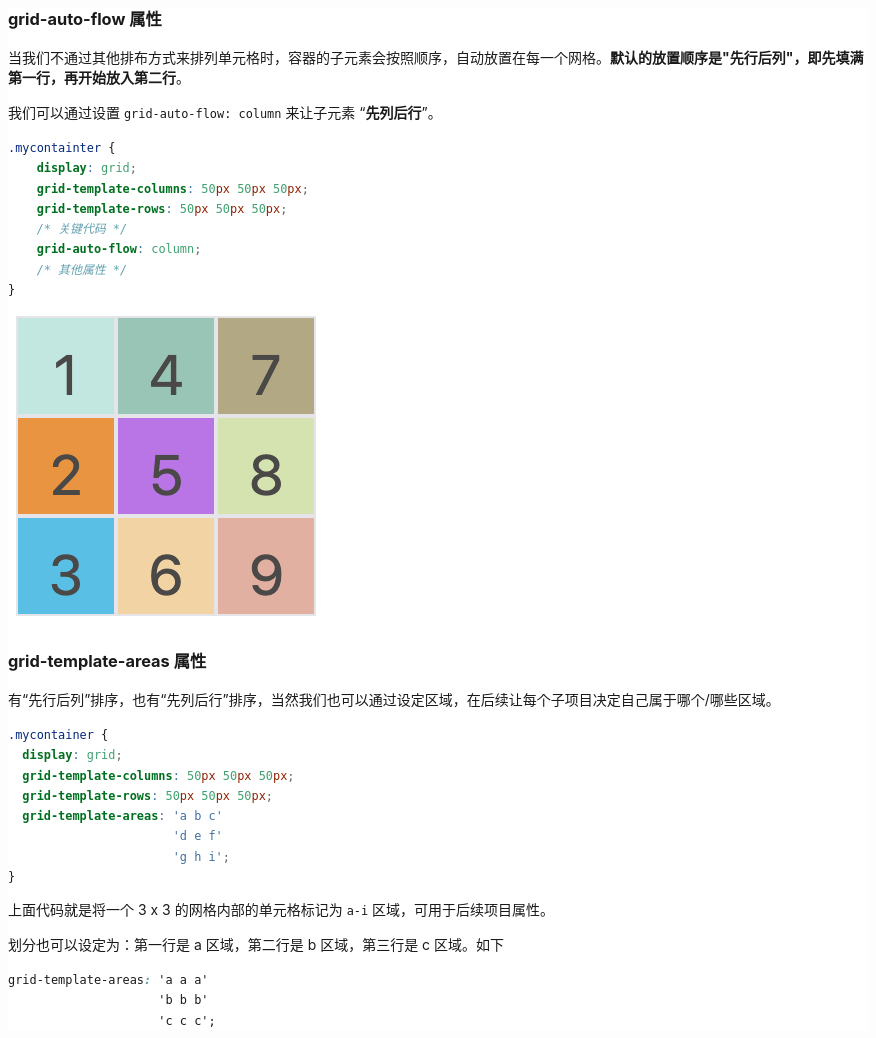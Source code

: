 
### grid-auto-flow 属性
当我们不通过其他排布方式来排列单元格时，容器的子元素会按照顺序，自动放置在每一个网格。**默认的放置顺序是"先行后列"，即先填满第一行，再开始放入第二行**。

我们可以通过设置 `grid-auto-flow: column` 来让子元素 “**先列后行**”。
```css
.mycontainter {
    display: grid;
    grid-template-columns: 50px 50px 50px;
    grid-template-rows: 50px 50px 50px;
    /* 关键代码 */
    grid-auto-flow: column;
    /* 其他属性 */
}
```
![先列后行排列书序 Demo](./浅谈-CSS-中的-Grid-网格布局/column-demo.png)

### grid-template-areas 属性
有“先行后列”排序，也有“先列后行”排序，当然我们也可以通过设定区域，在后续让每个子项目决定自己属于哪个/哪些区域。
```css
.mycontainer {
  display: grid;
  grid-template-columns: 50px 50px 50px;
  grid-template-rows: 50px 50px 50px;
  grid-template-areas: 'a b c'
                       'd e f'
                       'g h i';
}
```
上面代码就是将一个 3 x 3 的网格内部的单元格标记为 `a-i` 区域，可用于后续项目属性。

划分也可以设定为：第一行是 a 区域，第二行是 b 区域，第三行是 c 区域。如下
```css
grid-template-areas: 'a a a'
                     'b b b'
                     'c c c';
```

